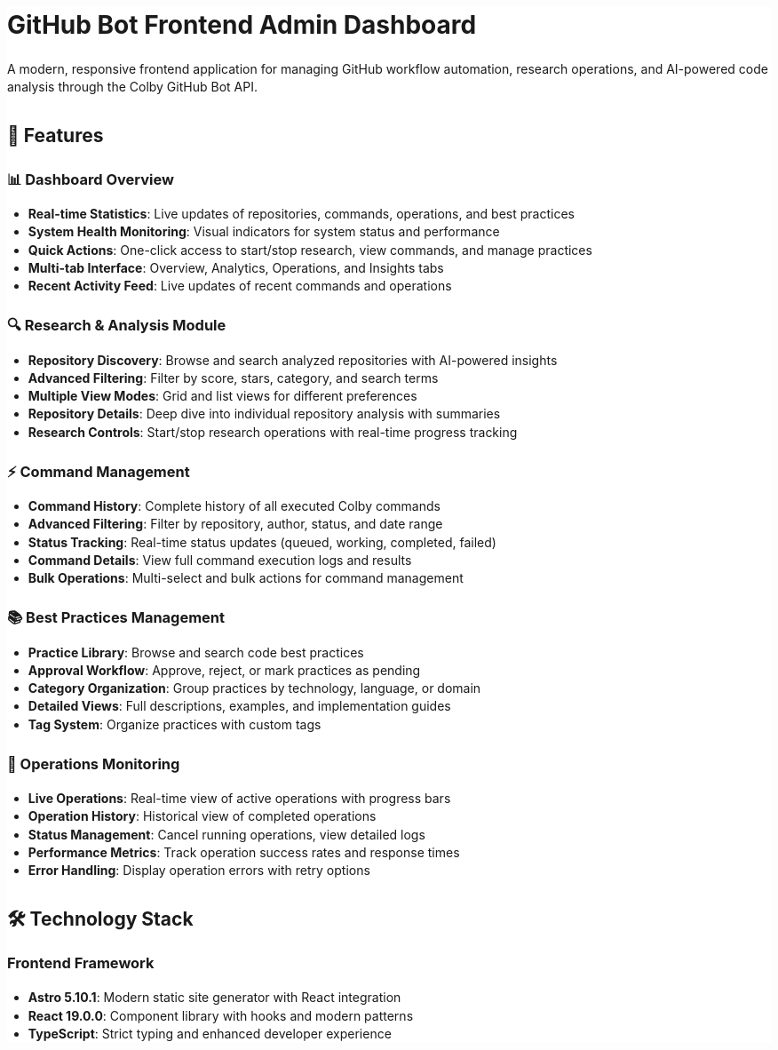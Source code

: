 # GitHub Bot Frontend Admin Dashboard

A modern, responsive frontend application for managing GitHub workflow automation, research operations, and AI-powered code analysis through the Colby GitHub Bot API.

## 🚀 Features

### 📊 Dashboard Overview
- **Real-time Statistics**: Live updates of repositories, commands, operations, and best practices
- **System Health Monitoring**: Visual indicators for system status and performance
- **Quick Actions**: One-click access to start/stop research, view commands, and manage practices
- **Multi-tab Interface**: Overview, Analytics, Operations, and Insights tabs
- **Recent Activity Feed**: Live updates of recent commands and operations

### 🔍 Research & Analysis Module
- **Repository Discovery**: Browse and search analyzed repositories with AI-powered insights
- **Advanced Filtering**: Filter by score, stars, category, and search terms
- **Multiple View Modes**: Grid and list views for different preferences
- **Repository Details**: Deep dive into individual repository analysis with summaries
- **Research Controls**: Start/stop research operations with real-time progress tracking

### ⚡ Command Management
- **Command History**: Complete history of all executed Colby commands
- **Advanced Filtering**: Filter by repository, author, status, and date range
- **Status Tracking**: Real-time status updates (queued, working, completed, failed)
- **Command Details**: View full command execution logs and results
- **Bulk Operations**: Multi-select and bulk actions for command management

### 📚 Best Practices Management
- **Practice Library**: Browse and search code best practices
- **Approval Workflow**: Approve, reject, or mark practices as pending
- **Category Organization**: Group practices by technology, language, or domain
- **Detailed Views**: Full descriptions, examples, and implementation guides
- **Tag System**: Organize practices with custom tags

### 🔧 Operations Monitoring
- **Live Operations**: Real-time view of active operations with progress bars
- **Operation History**: Historical view of completed operations
- **Status Management**: Cancel running operations, view detailed logs
- **Performance Metrics**: Track operation success rates and response times
- **Error Handling**: Display operation errors with retry options

## 🛠 Technology Stack

### Frontend Framework
- **Astro 5.10.1**: Modern static site generator with React integration
- **React 19.0.0**: Component library with hooks and modern patterns
- **TypeScript**: Strict typing and enhanced developer experience
